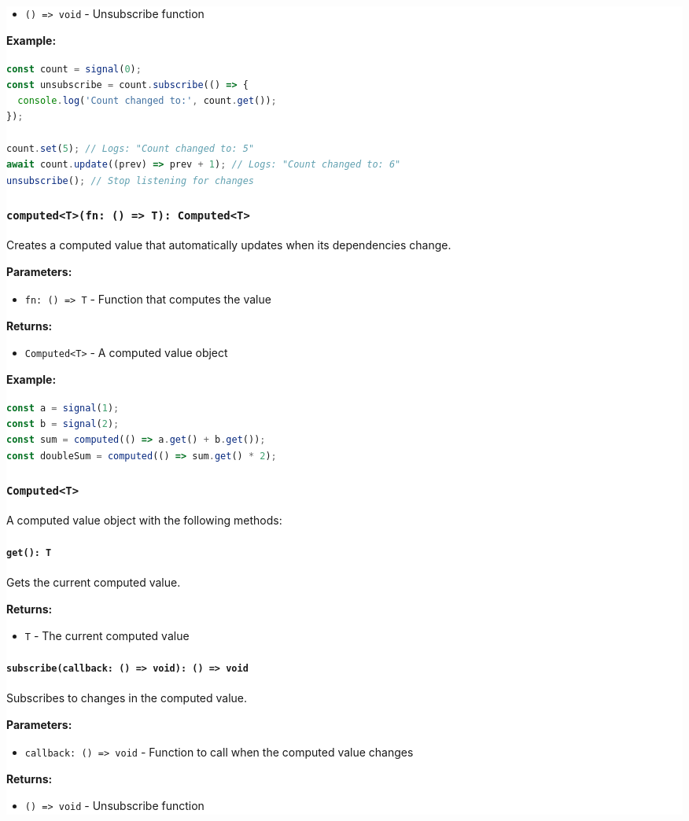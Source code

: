 - `() => void` - Unsubscribe function

**Example:**

```typescript
const count = signal(0);
const unsubscribe = count.subscribe(() => {
  console.log('Count changed to:', count.get());
});

count.set(5); // Logs: "Count changed to: 5"
await count.update((prev) => prev + 1); // Logs: "Count changed to: 6"
unsubscribe(); // Stop listening for changes
```

### `computed<T>(fn: () => T): Computed<T>`

Creates a computed value that automatically updates when its dependencies change.

**Parameters:**

- `fn: () => T` - Function that computes the value

**Returns:**

- `Computed<T>` - A computed value object

**Example:**

```typescript
const a = signal(1);
const b = signal(2);
const sum = computed(() => a.get() + b.get());
const doubleSum = computed(() => sum.get() * 2);
```

### `Computed<T>`

A computed value object with the following methods:

#### `get(): T`

Gets the current computed value.

**Returns:**

- `T` - The current computed value

#### `subscribe(callback: () => void): () => void`

Subscribes to changes in the computed value.

**Parameters:**

- `callback: () => void` - Function to call when the computed value changes

**Returns:**

- `() => void` - Unsubscribe function
